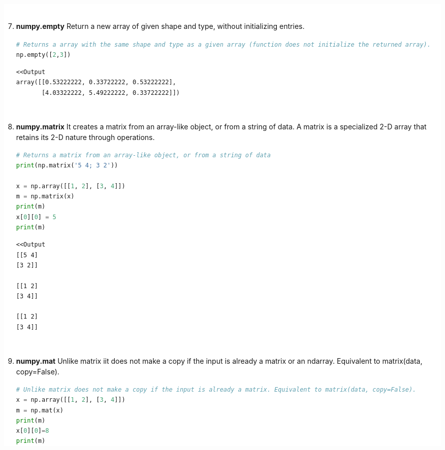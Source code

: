<br>

7. **numpy.empty**
   Return a new array of given shape and type, without initializing entries.

    ```python
    # Returns a array with the same shape and type as a given array (function does not initialize the returned array).
    np.empty([2,3])
    ```

    ```output
    <<Output
    array([[0.53222222, 0.33722222, 0.53222222],
           [4.03322222, 5.49222222, 0.33722222]])
    ```

<br>

8. **numpy.matrix**
   It creates a matrix from an array-like object, or from a string of data. A matrix is a specialized 2-D array that retains its 2-D nature through operations.

    ```python
    # Returns a matrix from an array-like object, or from a string of data
    print(np.matrix('5 4; 3 2'))

    x = np.array([[1, 2], [3, 4]])
    m = np.matrix(x)
    print(m)
    x[0][0] = 5
    print(m)
    ```

    ```output
    <<Output
    [[5 4]
    [3 2]]

    [[1 2]
    [3 4]]

    [[1 2]
    [3 4]]
    ```

<br>

9. **numpy.mat**
    Unlike matrix iit does not make a copy if the input is already a matrix or an ndarray. Equivalent to matrix(data, copy=False).

    ```python
    # Unlike matrix does not make a copy if the input is already a matrix. Equivalent to matrix(data, copy=False).
    x = np.array([[1, 2], [3, 4]])
    m = np.mat(x)
    print(m)
    x[0][0]=8
    print(m)
    ```
